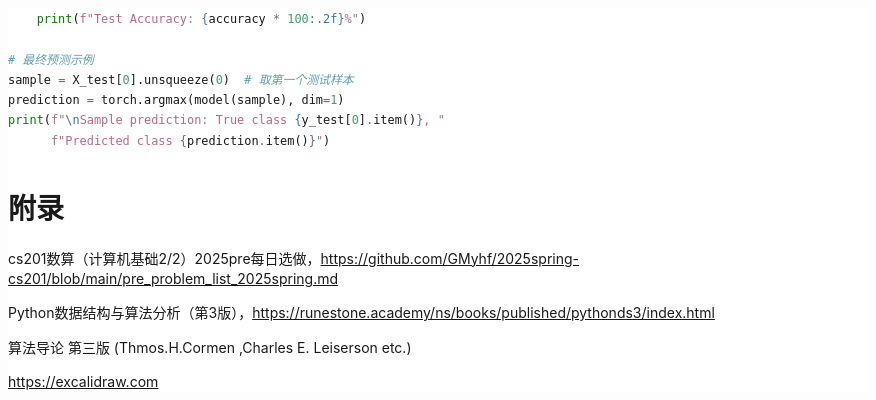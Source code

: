 ```python
    print(f"Test Accuracy: {accuracy * 100:.2f}%")

# 最终预测示例
sample = X_test[0].unsqueeze(0)  # 取第一个测试样本
prediction = torch.argmax(model(sample), dim=1)
print(f"\nSample prediction: True class {y_test[0].item()}, "
      f"Predicted class {prediction.item()}")
```





# 附录



cs201数算（计算机基础2/2）2025pre每日选做，https://github.com/GMyhf/2025spring-cs201/blob/main/pre_problem_list_2025spring.md

Python数据结构与算法分析（第3版），https://runestone.academy/ns/books/published/pythonds3/index.html



算法导论 第三版  (Thmos.H.Cormen ,Charles E. Leiserson etc.) 

https://excalidraw.com







